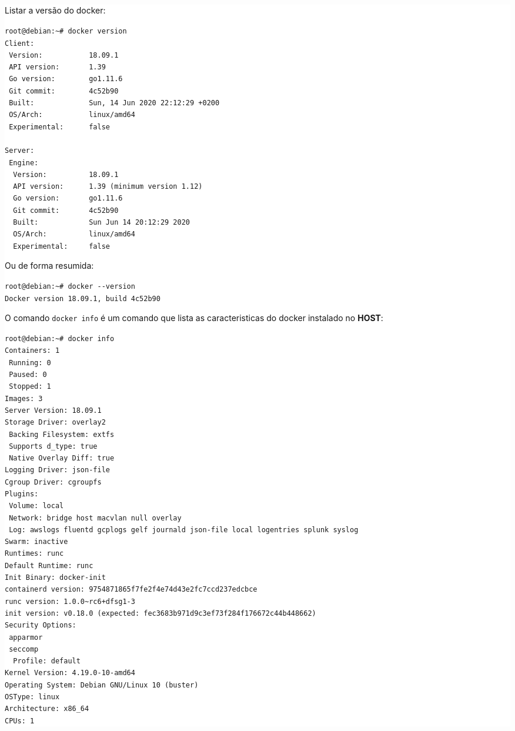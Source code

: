 Listar a versão do docker:
```
root@debian:~# docker version
Client:
 Version:           18.09.1
 API version:       1.39
 Go version:        go1.11.6
 Git commit:        4c52b90
 Built:             Sun, 14 Jun 2020 22:12:29 +0200
 OS/Arch:           linux/amd64
 Experimental:      false

Server:
 Engine:
  Version:          18.09.1
  API version:      1.39 (minimum version 1.12)
  Go version:       go1.11.6
  Git commit:       4c52b90
  Built:            Sun Jun 14 20:12:29 2020
  OS/Arch:          linux/amd64
  Experimental:     false
```

Ou de forma resumida:

```
root@debian:~# docker --version
Docker version 18.09.1, build 4c52b90
```

O comando ```docker info``` é um comando que lista as caracteristicas do docker instalado no **HOST**:
```
root@debian:~# docker info
Containers: 1
 Running: 0
 Paused: 0
 Stopped: 1
Images: 3
Server Version: 18.09.1
Storage Driver: overlay2
 Backing Filesystem: extfs
 Supports d_type: true
 Native Overlay Diff: true
Logging Driver: json-file
Cgroup Driver: cgroupfs
Plugins:
 Volume: local
 Network: bridge host macvlan null overlay
 Log: awslogs fluentd gcplogs gelf journald json-file local logentries splunk syslog
Swarm: inactive
Runtimes: runc
Default Runtime: runc
Init Binary: docker-init
containerd version: 9754871865f7fe2f4e74d43e2fc7ccd237edcbce
runc version: 1.0.0~rc6+dfsg1-3
init version: v0.18.0 (expected: fec3683b971d9c3ef73f284f176672c44b448662)
Security Options:
 apparmor
 seccomp
  Profile: default
Kernel Version: 4.19.0-10-amd64
Operating System: Debian GNU/Linux 10 (buster)
OSType: linux
Architecture: x86_64
CPUs: 1
```